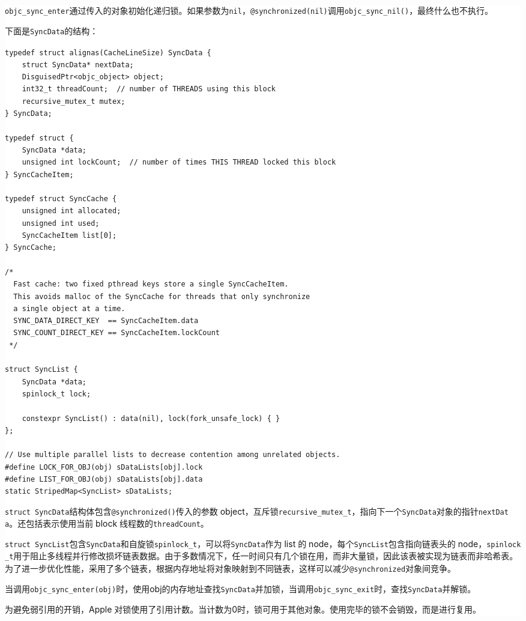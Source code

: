 `objc_sync_enter`通过传入的对象初始化递归锁。如果参数为`nil`，`@synchronized(nil)`调用`objc_sync_nil()`，最终什么也不执行。

下面是`SyncData`的结构：

```
typedef struct alignas(CacheLineSize) SyncData {
    struct SyncData* nextData;
    DisguisedPtr<objc_object> object;
    int32_t threadCount;  // number of THREADS using this block
    recursive_mutex_t mutex;
} SyncData;

typedef struct {
    SyncData *data;
    unsigned int lockCount;  // number of times THIS THREAD locked this block
} SyncCacheItem;

typedef struct SyncCache {
    unsigned int allocated;
    unsigned int used;
    SyncCacheItem list[0];
} SyncCache;

/*
  Fast cache: two fixed pthread keys store a single SyncCacheItem. 
  This avoids malloc of the SyncCache for threads that only synchronize 
  a single object at a time.
  SYNC_DATA_DIRECT_KEY  == SyncCacheItem.data
  SYNC_COUNT_DIRECT_KEY == SyncCacheItem.lockCount
 */

struct SyncList {
    SyncData *data;
    spinlock_t lock;

    constexpr SyncList() : data(nil), lock(fork_unsafe_lock) { }
};

// Use multiple parallel lists to decrease contention among unrelated objects.
#define LOCK_FOR_OBJ(obj) sDataLists[obj].lock
#define LIST_FOR_OBJ(obj) sDataLists[obj].data
static StripedMap<SyncList> sDataLists;
```

`struct SyncData`结构体包含`@synchronized()`传入的参数 object，互斥锁`recursive_mutex_t`，指向下一个`SyncData`对象的指针`nextData`。还包括表示使用当前 block 线程数的`threadCount`。

`struct SyncList`包含`SyncData`和自旋锁`spinlock_t`，可以将`SyncData`作为 list 的 node，每个`SyncList`包含指向链表头的 node，`spinlock_t`用于阻止多线程并行修改损坏链表数据。由于多数情况下，任一时间只有几个锁在用，而非大量锁，因此该表被实现为链表而非哈希表。为了进一步优化性能，采用了多个链表，根据内存地址将对象映射到不同链表，这样可以减少`@synchronized`对象间竞争。

当调用`objc_sync_enter(obj)`时，使用obj的内存地址查找`SyncData`并加锁，当调用`objc_sync_exit`时，查找`SyncData`并解锁。

为避免弱引用的开销，Apple 对锁使用了引用计数。当计数为0时，锁可用于其他对象。使用完毕的锁不会销毁，而是进行复用。
